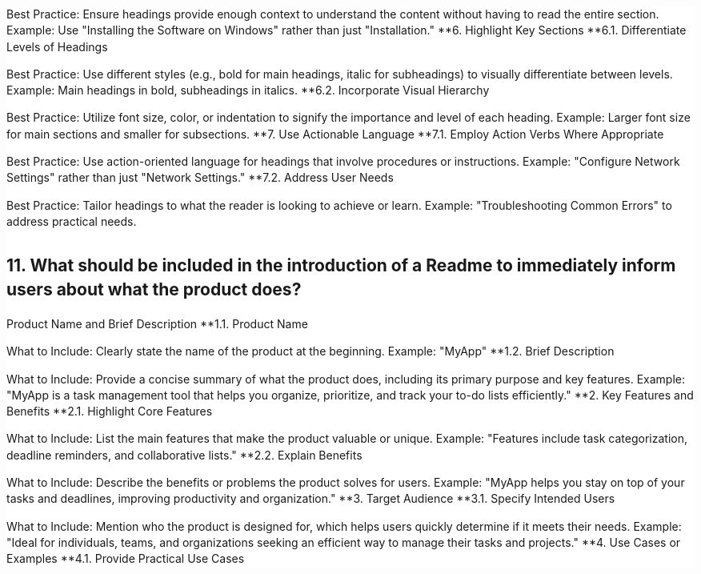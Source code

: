 Best Practice: Ensure headings provide enough context to understand the content without having to read the entire section.
Example: Use "Installing the Software on Windows" rather than just "Installation."
**6. Highlight Key Sections
**6.1. Differentiate Levels of Headings

Best Practice: Use different styles (e.g., bold for main headings, italic for subheadings) to visually differentiate between levels.
Example: Main headings in bold, subheadings in italics.
**6.2. Incorporate Visual Hierarchy

Best Practice: Utilize font size, color, or indentation to signify the importance and level of each heading.
Example: Larger font size for main sections and smaller for subsections.
**7. Use Actionable Language
**7.1. Employ Action Verbs Where Appropriate

Best Practice: Use action-oriented language for headings that involve procedures or instructions.
Example: "Configure Network Settings" rather than just "Network Settings."
**7.2. Address User Needs

Best Practice: Tailor headings to what the reader is looking to achieve or learn.
Example: "Troubleshooting Common Errors" to address practical needs.

## 11. What should be included in the introduction of a Readme to immediately inform users about what the product does?
Product Name and Brief Description
**1.1. Product Name

What to Include: Clearly state the name of the product at the beginning.
Example: "MyApp"
**1.2. Brief Description

What to Include: Provide a concise summary of what the product does, including its primary purpose and key features.
Example: "MyApp is a task management tool that helps you organize, prioritize, and track your to-do lists efficiently."
**2. Key Features and Benefits
**2.1. Highlight Core Features

What to Include: List the main features that make the product valuable or unique.
Example: "Features include task categorization, deadline reminders, and collaborative lists."
**2.2. Explain Benefits

What to Include: Describe the benefits or problems the product solves for users.
Example: "MyApp helps you stay on top of your tasks and deadlines, improving productivity and organization."
**3. Target Audience
**3.1. Specify Intended Users

What to Include: Mention who the product is designed for, which helps users quickly determine if it meets their needs.
Example: "Ideal for individuals, teams, and organizations seeking an efficient way to manage their tasks and projects."
**4. Use Cases or Examples
**4.1. Provide Practical Use Cases
